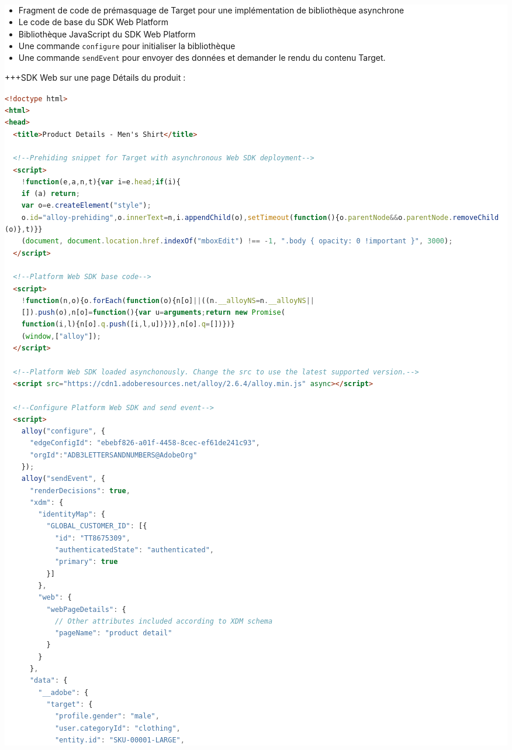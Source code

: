 - Fragment de code de prémasquage de Target pour une implémentation de bibliothèque asynchrone
- Le code de base du SDK Web Platform
- Bibliothèque JavaScript du SDK Web Platform
- Une commande `configure` pour initialiser la bibliothèque
- Une commande `sendEvent` pour envoyer des données et demander le rendu du contenu Target.

+++SDK Web sur une page Détails du produit :

```HTML
<!doctype html>
<html>
<head>
  <title>Product Details - Men's Shirt</title>

  <!--Prehiding snippet for Target with asynchronous Web SDK deployment-->
  <script>
    !function(e,a,n,t){var i=e.head;if(i){
    if (a) return;
    var o=e.createElement("style");
    o.id="alloy-prehiding",o.innerText=n,i.appendChild(o),setTimeout(function(){o.parentNode&&o.parentNode.removeChild(o)},t)}}
    (document, document.location.href.indexOf("mboxEdit") !== -1, ".body { opacity: 0 !important }", 3000);
  </script>

  <!--Platform Web SDK base code-->
  <script>
    !function(n,o){o.forEach(function(o){n[o]||((n.__alloyNS=n.__alloyNS||
    []).push(o),n[o]=function(){var u=arguments;return new Promise(
    function(i,l){n[o].q.push([i,l,u])})},n[o].q=[])})}
    (window,["alloy"]);
  </script>

  <!--Platform Web SDK loaded asynchonously. Change the src to use the latest supported version.-->
  <script src="https://cdn1.adoberesources.net/alloy/2.6.4/alloy.min.js" async></script>

  <!--Configure Platform Web SDK and send event-->
  <script>
    alloy("configure", {
      "edgeConfigId": "ebebf826-a01f-4458-8cec-ef61de241c93",
      "orgId":"ADB3LETTERSANDNUMBERS@AdobeOrg"
    });
    alloy("sendEvent", {
      "renderDecisions": true,
      "xdm": {
        "identityMap": {
          "GLOBAL_CUSTOMER_ID": [{
            "id": "TT8675309",
            "authenticatedState": "authenticated",
            "primary": true
          }]
        },
        "web": {
          "webPageDetails": {
            // Other attributes included according to XDM schema
            "pageName": "product detail"
          }
        }
      },
      "data": {
        "__adobe": {
          "target": {
            "profile.gender": "male",
            "user.categoryId": "clothing",
            "entity.id": "SKU-00001-LARGE",
```